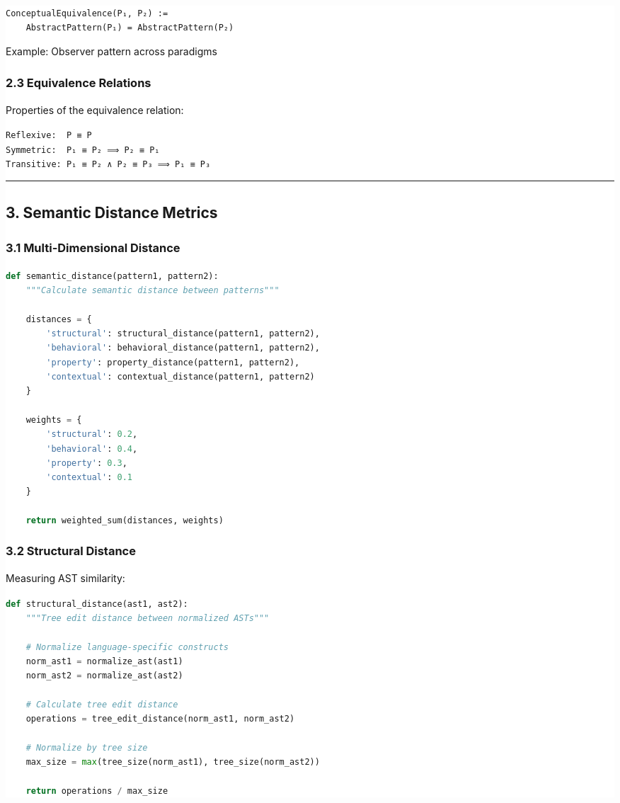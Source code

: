 ```
ConceptualEquivalence(P₁, P₂) := 
    AbstractPattern(P₁) = AbstractPattern(P₂)
```

Example: Observer pattern across paradigms

### 2.3 Equivalence Relations

Properties of the equivalence relation:

```
Reflexive:  P ≡ P
Symmetric:  P₁ ≡ P₂ ⟹ P₂ ≡ P₁
Transitive: P₁ ≡ P₂ ∧ P₂ ≡ P₃ ⟹ P₁ ≡ P₃
```

---

## 3. Semantic Distance Metrics

### 3.1 Multi-Dimensional Distance

```python
def semantic_distance(pattern1, pattern2):
    """Calculate semantic distance between patterns"""
    
    distances = {
        'structural': structural_distance(pattern1, pattern2),
        'behavioral': behavioral_distance(pattern1, pattern2),
        'property': property_distance(pattern1, pattern2),
        'contextual': contextual_distance(pattern1, pattern2)
    }
    
    weights = {
        'structural': 0.2,
        'behavioral': 0.4,
        'property': 0.3,
        'contextual': 0.1
    }
    
    return weighted_sum(distances, weights)
```

### 3.2 Structural Distance

Measuring AST similarity:

```python
def structural_distance(ast1, ast2):
    """Tree edit distance between normalized ASTs"""
    
    # Normalize language-specific constructs
    norm_ast1 = normalize_ast(ast1)
    norm_ast2 = normalize_ast(ast2)
    
    # Calculate tree edit distance
    operations = tree_edit_distance(norm_ast1, norm_ast2)
    
    # Normalize by tree size
    max_size = max(tree_size(norm_ast1), tree_size(norm_ast2))
    
    return operations / max_size
```
